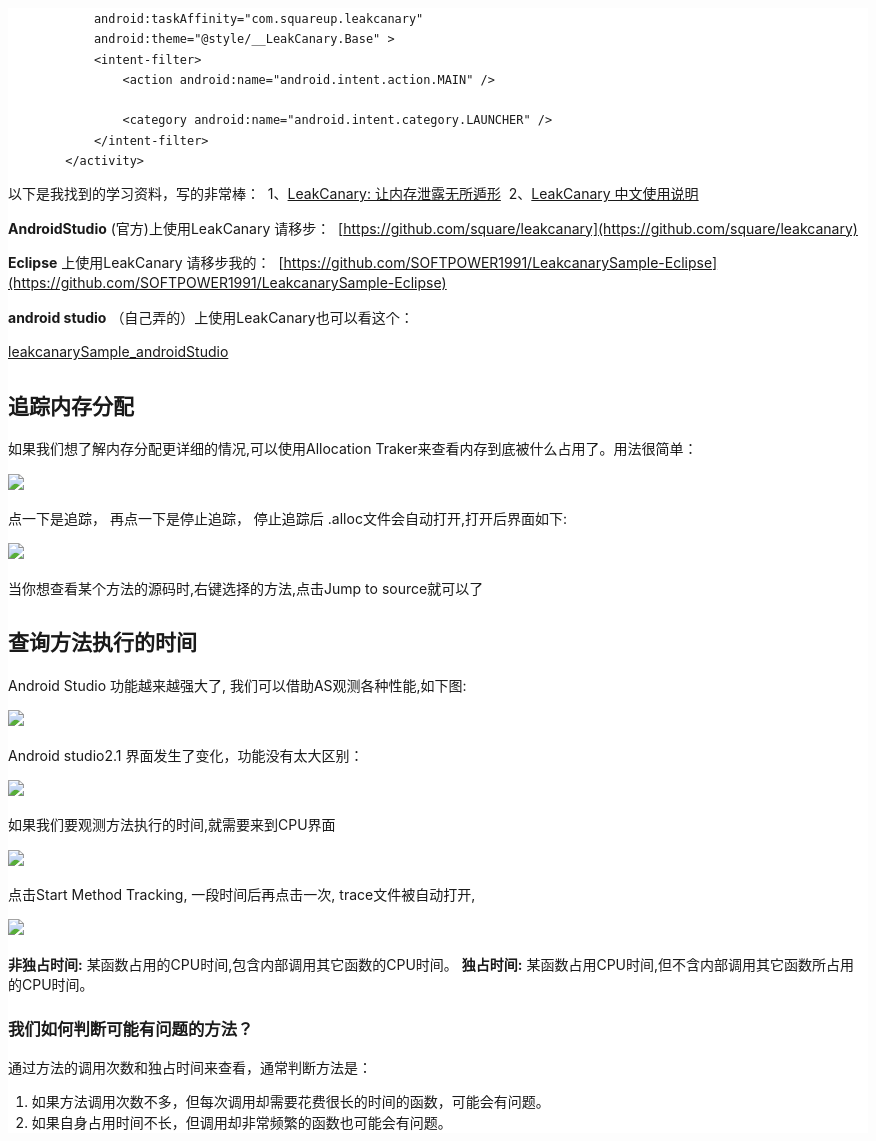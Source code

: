 ```
            android:taskAffinity="com.squareup.leakcanary"
            android:theme="@style/__LeakCanary.Base" >
            <intent-filter>
                <action android:name="android.intent.action.MAIN" />

                <category android:name="android.intent.category.LAUNCHER" />
            </intent-filter>
        </activity>
```

以下是我找到的学习资料，写的非常棒： 
1、[LeakCanary: 让内存泄露无所遁形](http://www.liaohuqiu.net/cn/posts/leak-canary/) 
2、[LeakCanary 中文使用说明](http://www.liaohuqiu.net/cn/posts/leak-canary-read-me/)

**AndroidStudio** (官方)上使用LeakCanary 请移步： 
[https://github.com/square/leakcanary](https://github.com/square/leakcanary)

**Eclipse** 上使用LeakCanary 请移步我的： 
[https://github.com/SOFTPOWER1991/LeakcanarySample-Eclipse](https://github.com/SOFTPOWER1991/LeakcanarySample-Eclipse)

**android studio** （自己弄的）上使用LeakCanary也可以看这个：

[leakcanarySample_androidStudio](https://github.com/SOFTPOWER1991/leakcanarySample_androidStudio)

## 追踪内存分配

如果我们想了解内存分配更详细的情况,可以使用Allocation Traker来查看内存到底被什么占用了。用法很简单：

![](http://upload-images.jianshu.io/upload_images/1132780-0244bebf7437f309.png?imageMogr2/auto-orient/strip%7CimageView2/2/w/1240)

点一下是追踪， 再点一下是停止追踪， 停止追踪后 .alloc文件会自动打开,打开后界面如下:

![](http://upload-images.jianshu.io/upload_images/1132780-01804a7ff4472f96.png?imageMogr2/auto-orient/strip%7CimageView2/2/w/1240)

当你想查看某个方法的源码时,右键选择的方法,点击Jump to source就可以了

## 查询方法执行的时间

Android Studio 功能越来越强大了, 我们可以借助AS观测各种性能,如下图:

![](http://upload-images.jianshu.io/upload_images/1132780-b8e2a2b6826ffe10.png?imageMogr2/auto-orient/strip%7CimageView2/2/w/1240)

Android studio2.1 界面发生了变化，功能没有太大区别：

![](http://upload-images.jianshu.io/upload_images/1132780-d4013b5b63fb7cae.png?imageMogr2/auto-orient/strip%7CimageView2/2/w/1240)

如果我们要观测方法执行的时间,就需要来到CPU界面

![](http://upload-images.jianshu.io/upload_images/1132780-9cdfc9784f6a27db.png?imageMogr2/auto-orient/strip%7CimageView2/2/w/1240)

点击Start Method Tracking, 一段时间后再点击一次, trace文件被自动打开,

![](http://upload-images.jianshu.io/upload_images/1132780-a66064f4a41d08fa.png?imageMogr2/auto-orient/strip%7CimageView2/2/w/1240)

**非独占时间:** 某函数占用的CPU时间,包含内部调用其它函数的CPU时间。
**独占时间:** 某函数占用CPU时间,但不含内部调用其它函数所占用的CPU时间。

### 我们如何判断可能有问题的方法？

通过方法的调用次数和独占时间来查看，通常判断方法是：

1. 如果方法调用次数不多，但每次调用却需要花费很长的时间的函数，可能会有问题。
2. 如果自身占用时间不长，但调用却非常频繁的函数也可能会有问题。

